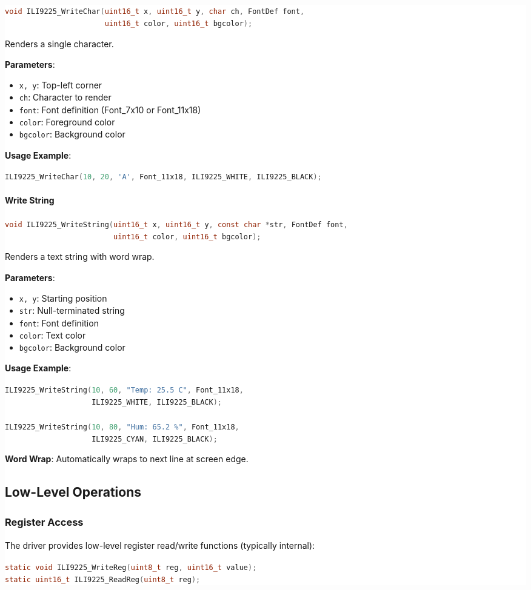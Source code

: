 ```c
void ILI9225_WriteChar(uint16_t x, uint16_t y, char ch, FontDef font,
                       uint16_t color, uint16_t bgcolor);
```

Renders a single character.

**Parameters**:

- `x, y`: Top-left corner
- `ch`: Character to render
- `font`: Font definition (Font_7x10 or Font_11x18)
- `color`: Foreground color
- `bgcolor`: Background color

**Usage Example**:

```c
ILI9225_WriteChar(10, 20, 'A', Font_11x18, ILI9225_WHITE, ILI9225_BLACK);
```

#### Write String

```c
void ILI9225_WriteString(uint16_t x, uint16_t y, const char *str, FontDef font,
                         uint16_t color, uint16_t bgcolor);
```

Renders a text string with word wrap.

**Parameters**:

- `x, y`: Starting position
- `str`: Null-terminated string
- `font`: Font definition
- `color`: Text color
- `bgcolor`: Background color

**Usage Example**:

```c
ILI9225_WriteString(10, 60, "Temp: 25.5 C", Font_11x18,
                    ILI9225_WHITE, ILI9225_BLACK);

ILI9225_WriteString(10, 80, "Hum: 65.2 %", Font_11x18,
                    ILI9225_CYAN, ILI9225_BLACK);
```

**Word Wrap**: Automatically wraps to next line at screen edge.

## Low-Level Operations

### Register Access

The driver provides low-level register read/write functions (typically internal):

```c
static void ILI9225_WriteReg(uint8_t reg, uint16_t value);
static uint16_t ILI9225_ReadReg(uint8_t reg);
```
